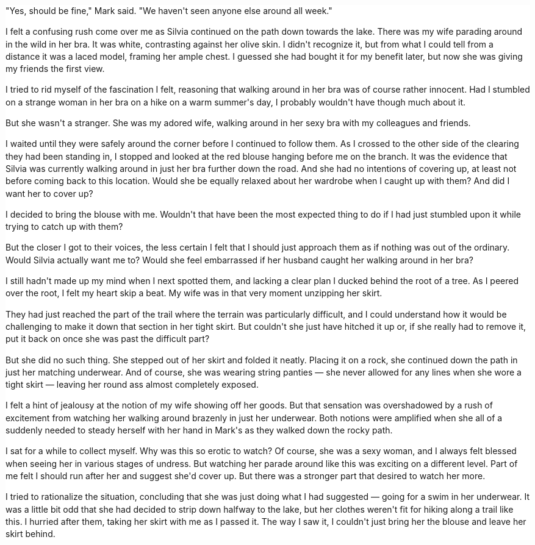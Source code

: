 "Yes, should be fine," Mark said. "We haven't seen anyone else around all week."

I felt a confusing rush come over me as Silvia continued on the path down towards the lake. There was my wife parading around in the wild in her bra. It was white, contrasting against her olive skin. I didn't recognize it, but from what I could tell from a distance it was a laced model, framing her ample chest. I guessed she had bought it for my benefit later, but now she was giving my friends the first view.

I tried to rid myself of the fascination I felt, reasoning that walking around in her bra was of course rather innocent. Had I stumbled on a strange woman in her bra on a hike on a warm summer's day, I probably wouldn't have though much about it.

But she wasn't a stranger. She was my adored wife, walking around in her sexy bra with my colleagues and friends.

I waited until they were safely around the corner before I continued to follow them. As I crossed to the other side of the clearing they had been standing in, I stopped and looked at the red blouse hanging before me on the branch. It was the evidence that Silvia was currently walking around in just her bra further down the road. And she had no intentions of covering up, at least not before coming back to this location. Would she be equally relaxed about her wardrobe when I caught up with them? And did I want her to cover up?

I decided to bring the blouse with me. Wouldn't that have been the most expected thing to do if I had just stumbled upon it while trying to catch up with them?

But the closer I got to their voices, the less certain I felt that I should just approach them as if nothing was out of the ordinary. Would Silvia actually want me to? Would she feel embarrassed if her husband caught her walking around in her bra?

I still hadn't made up my mind when I next spotted them, and lacking a clear plan I ducked behind the root of a tree. As I peered over the root, I felt my heart skip a beat. My wife was in that very moment unzipping her skirt.

They had just reached the part of the trail where the terrain was particularly difficult, and I could understand how it would be challenging to make it down that section in her tight skirt. But couldn't she just have hitched it up or, if she really had to remove it, put it back on once she was past the difficult part?

But she did no such thing. She stepped out of her skirt and folded it neatly. Placing it on a rock, she continued down the path in just her matching underwear. And of course, she was wearing string panties — she never allowed for any lines when she wore a tight skirt — leaving her round ass almost completely exposed.

I felt a hint of jealousy at the notion of my wife showing off her goods. But that sensation was overshadowed by a rush of excitement from watching her walking around brazenly in just her underwear. Both notions were amplified when she all of a suddenly needed to steady herself with her hand in Mark's as they walked down the rocky path.

I sat for a while to collect myself. Why was this so erotic to watch? Of course, she was a sexy woman, and I always felt blessed when seeing her in various stages of undress. But watching her parade around like this was exciting on a different level. Part of me felt I should run after her and suggest she'd cover up. But there was a stronger part that desired to watch her more.

I tried to rationalize the situation, concluding that she was just doing what I had suggested — going for a swim in her underwear. It was a little bit odd that she had decided to strip down halfway to the lake, but her clothes weren't fit for hiking along a trail like this. I hurried after them, taking her skirt with me as I passed it. The way I saw it, I couldn't just bring her the blouse and leave her skirt behind.
